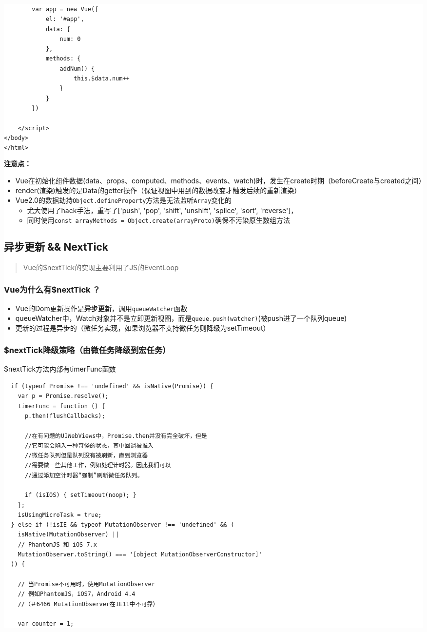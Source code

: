 ```
		var app = new Vue({
			el: '#app',
			data: {
				num: 0
			},
			methods: {
				addNum() {
					this.$data.num++
				}
			}
		})
		
	</script>
</body>
</html>
```

**注意点：**
* Vue在初始化组件数据(data、props、computed、methods、events、watch)时，发生在create时期（beforeCreate与created之间）
* render(渲染)触发的是Data的getter操作（保证视图中用到的数据改变才触发后续的重新渲染）
* Vue2.0的数据劫持`Object.defineProperty`方法是无法监听`Array`变化的
  * 尤大使用了hack手法，重写了['push', 'pop', 'shift', 'unshift', 'splice', 'sort', 'reverse']，
  * 同时使用`const arrayMethods = Object.create(arrayProto)`确保不污染原生数组方法



## 异步更新 && NextTick

> Vue的$nextTick的实现主要利用了JS的EventLoop

### Vue为什么有$nextTick ？
* Vue的Dom更新操作是**异步更新**，调用`queueWatcher`函数
* queueWatcher中，Watch对象并不是立即更新视图，而是`queue.push(watcher)`(被push进了一个队列queue)
* 更新的过程是异步的（微任务实现，如果浏览器不支持微任务则降级为setTimeout）

### $nextTick降级策略（由微任务降级到宏任务）

$nextTick方法内部有timerFunc函数
```
  if (typeof Promise !== 'undefined' && isNative(Promise)) {
    var p = Promise.resolve();
    timerFunc = function () {
      p.then(flushCallbacks);

      //在有问题的UIWebViews中，Promise.then并没有完全破坏，但是
      //它可能会陷入一种奇怪的状态，其中回调被推入
      //微任务队列但是队列没有被刷新，直到浏览器
      //需要做一些其他工作，例如处理计时器。因此我们可以
      //通过添加空计时器“强制”刷新微任务队列。

      if (isIOS) { setTimeout(noop); }
    };
    isUsingMicroTask = true;
  } else if (!isIE && typeof MutationObserver !== 'undefined' && (
    isNative(MutationObserver) ||
    // PhantomJS 和 iOS 7.x
    MutationObserver.toString() === '[object MutationObserverConstructor]'
  )) {

    // 当Promise不可用时，使用MutationObserver
    // 例如PhantomJS，iOS7，Android 4.4
    //（＃6466 MutationObserver在IE11中不可靠）

    var counter = 1;
```